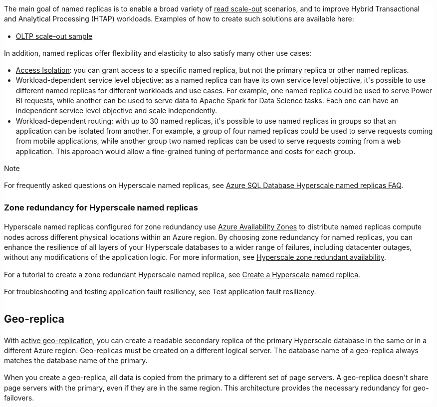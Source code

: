 The main goal of named replicas is to enable a broad variety of [read scale-out](read-scale-out.md) scenarios, and to improve Hybrid Transactional and Analytical Processing (HTAP) workloads. Examples of how to create such solutions are available here:

- [OLTP scale-out sample](https://github.com/Azure-Samples/azure-sql-db-named-replica-oltp-scaleout)

In addition, named replicas offer flexibility and elasticity to also satisfy many other use cases:
- [Access Isolation](hyperscale-named-replica-security-configure.md): you can grant access to a specific named replica, but not the primary replica or other named replicas.
- Workload-dependent service level objective: as a named replica can have its own service level objective, it's possible to use different named replicas for different workloads and use cases. For example, one named replica could be used to serve Power BI requests, while another can be used to serve data to Apache Spark for Data Science tasks. Each one can have an independent service level objective and scale independently.
- Workload-dependent routing: with up to 30 named replicas, it's possible to use named replicas in groups so that an application can be isolated from another. For example, a group of four named replicas could be used to serve requests coming from mobile applications, while another group two named replicas can be used to serve requests coming from a web application. This approach would allow a fine-grained tuning of performance and costs for each group.

> [!NOTE]  
> For frequently asked questions on Hyperscale named replicas, see [Azure SQL Database Hyperscale named replicas FAQ](service-tier-hyperscale-frequently-asked-questions-faq.yml#read-scale-out-questions).

### Zone redundancy for Hyperscale named replicas

Hyperscale named replicas configured for zone redundancy use [Azure Availability Zones](/azure/reliability/availability-zones-overview) to distribute named replicas compute nodes across different physical locations within an Azure region. By choosing zone redundancy for named replicas, you can enhance the resilience of all layers of your Hyperscale databases to a wider range of failures, including datacenter outages, without any modifications of the application logic. For more information, see [Hyperscale zone redundant availability](high-availability-sla-local-zone-redundancy.md#hyperscale-service-tier-zone-redundant-availability).

For a tutorial to create a zone redundant Hyperscale named replica, see [Create a Hyperscale named replica](hyperscale-named-replica-configure.md#create-a-hyperscale-named-replica).

For troubleshooting and testing application fault resiliency, see [Test application fault resiliency](high-availability-sla-local-zone-redundancy.md?view=azuresql-db&preserve-view=true#testing-application-fault-resiliency).

## Geo-replica

With [active geo-replication](active-geo-replication-overview.md), you can create a readable secondary replica of the primary Hyperscale database in the same or in a different Azure region. Geo-replicas must be created on a different logical server. The database name of a geo-replica always matches the database name of the primary.

When you create a geo-replica, all data is copied from the primary to a different set of page servers. A geo-replica doesn't share page servers with the primary, even if they are in the same region. This architecture provides the necessary redundancy for geo-failovers.
